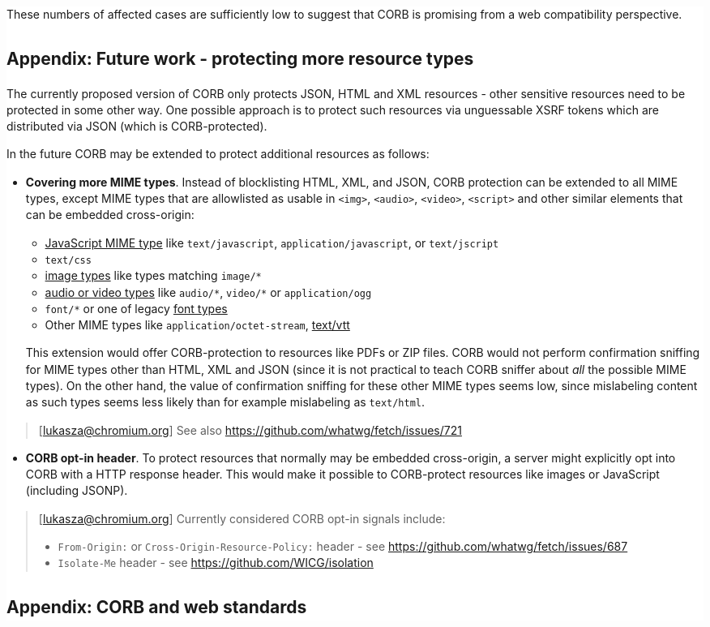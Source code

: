 These numbers of affected cases are sufficiently low to suggest that CORB is
promising from a web compatibility perspective.


## Appendix: Future work - protecting more resource types

The currently proposed version of CORB only protects JSON, HTML and XML
resources - other sensitive resources need to be protected in some other way.
One possible approach is to protect such resources via unguessable XSRF tokens
which are distributed via JSON (which is CORB-protected).

In the future CORB may be extended to protect additional resources as follows:

* **Covering more MIME types**.
  Instead of blocklisting HTML, XML, and JSON, CORB protection can be extended to
  all MIME types, except MIME types that are allowlisted as usable in `<img>`,
  `<audio>`, `<video>`, `<script>` and other similar elements that can be
  embedded cross-origin:
    * [JavaScript MIME type](https://html.spec.whatwg.org/C/#javascript-mime-type)
      like `text/javascript`, `application/javascript`, or `text/jscript`
    * `text/css`
    * [image types](https://mimesniff.spec.whatwg.org/#image-type) like types
      matching `image/*`
    * [audio or video types](https://mimesniff.spec.whatwg.org/#audio-or-video-type)
      like `audio/*`, `video/*` or `application/ogg`
    * `font/*` or one of legacy
      [font types](https://mimesniff.spec.whatwg.org/#font-type)
    * Other MIME types like
      `application/octet-stream`,
      [text/vtt](https://w3c.github.io/webvtt/#file-structure)

  This extension would offer CORB-protection to resources like PDFs or ZIP files.
  CORB would not perform confirmation sniffing for MIME types other than HTML,
  XML and JSON (since it is not practical to teach CORB sniffer about *all* the
  possible MIME types).  On the other hand, the value of confirmation sniffing
  for these other MIME types seems low, since mislabeling content as such
  types seems less likely than for example mislabeling as `text/html`.

> [lukasza@chromium.org] See also https://github.com/whatwg/fetch/issues/721

* **CORB opt-in header**.
  To protect resources that normally may be embedded cross-origin,
  a server might explicitly opt into CORB with a HTTP response header.
  This would make it possible to CORB-protect resources like
  images or JavaScript (including JSONP).

> [lukasza@chromium.org] Currently considered CORB opt-in signals include:
> - `From-Origin:` or `Cross-Origin-Resource-Policy:` header - see https://github.com/whatwg/fetch/issues/687
> - `Isolate-Me` header - see https://github.com/WICG/isolation

## Appendix: CORB and web standards

